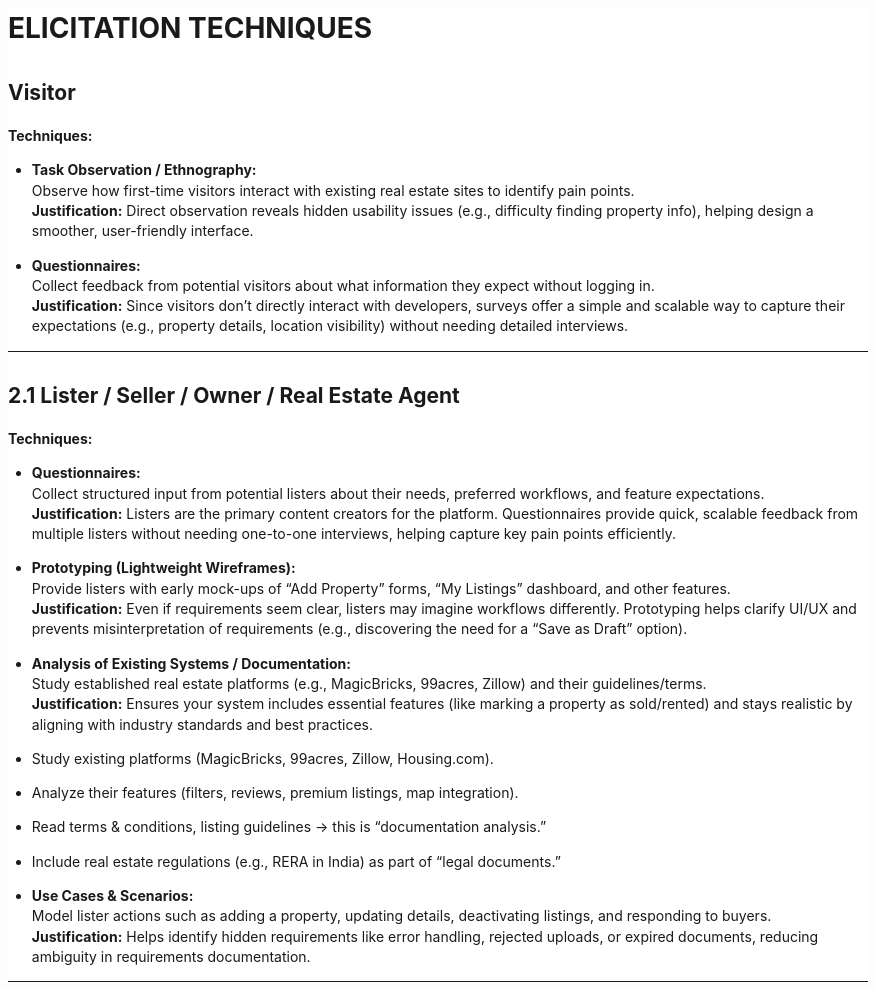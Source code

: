 # ELICITATION TECHNIQUES

## Visitor
**Techniques:**
- **Task Observation / Ethnography:**  
  Observe how first-time visitors interact with existing real estate sites to identify pain points.  
  **Justification:** Direct observation reveals hidden usability issues (e.g., difficulty finding property info), helping design a smoother, user-friendly interface.

- **Questionnaires:**  
  Collect feedback from potential visitors about what information they expect without logging in.  
  **Justification:** Since visitors don’t directly interact with developers, surveys offer a simple and scalable way to capture their expectations (e.g., property details, location visibility) without needing detailed interviews.

---

## 2.1 Lister / Seller / Owner / Real Estate Agent

**Techniques:**
- **Questionnaires:**  
  Collect structured input from potential listers about their needs, preferred workflows, and feature expectations.  
  **Justification:** Listers are the primary content creators for the platform. Questionnaires provide quick, scalable feedback from multiple listers without needing one-to-one interviews, helping capture key pain points efficiently.

- **Prototyping (Lightweight Wireframes):**  
  Provide listers with early mock-ups of “Add Property” forms, “My Listings” dashboard, and other features.  
  **Justification:** Even if requirements seem clear, listers may imagine workflows differently. Prototyping helps clarify UI/UX and prevents misinterpretation of requirements (e.g., discovering the need for a “Save as Draft” option).

- **Analysis of Existing Systems / Documentation:**  
  Study established real estate platforms (e.g., MagicBricks, 99acres, Zillow) and their guidelines/terms.  
  **Justification:** Ensures your system includes essential features (like marking a property as sold/rented) and stays realistic by aligning with industry standards and best practices.

- Study existing platforms (MagicBricks, 99acres, Zillow, Housing.com).  
- Analyze their features (filters, reviews, premium listings, map integration).  
- Read terms & conditions, listing guidelines → this is “documentation analysis.”  
- Include real estate regulations (e.g., RERA in India) as part of “legal documents.”

- **Use Cases & Scenarios:**  
  Model lister actions such as adding a property, updating details, deactivating listings, and responding to buyers.  
  **Justification:** Helps identify hidden requirements like error handling, rejected uploads, or expired documents, reducing ambiguity in requirements documentation.

---
